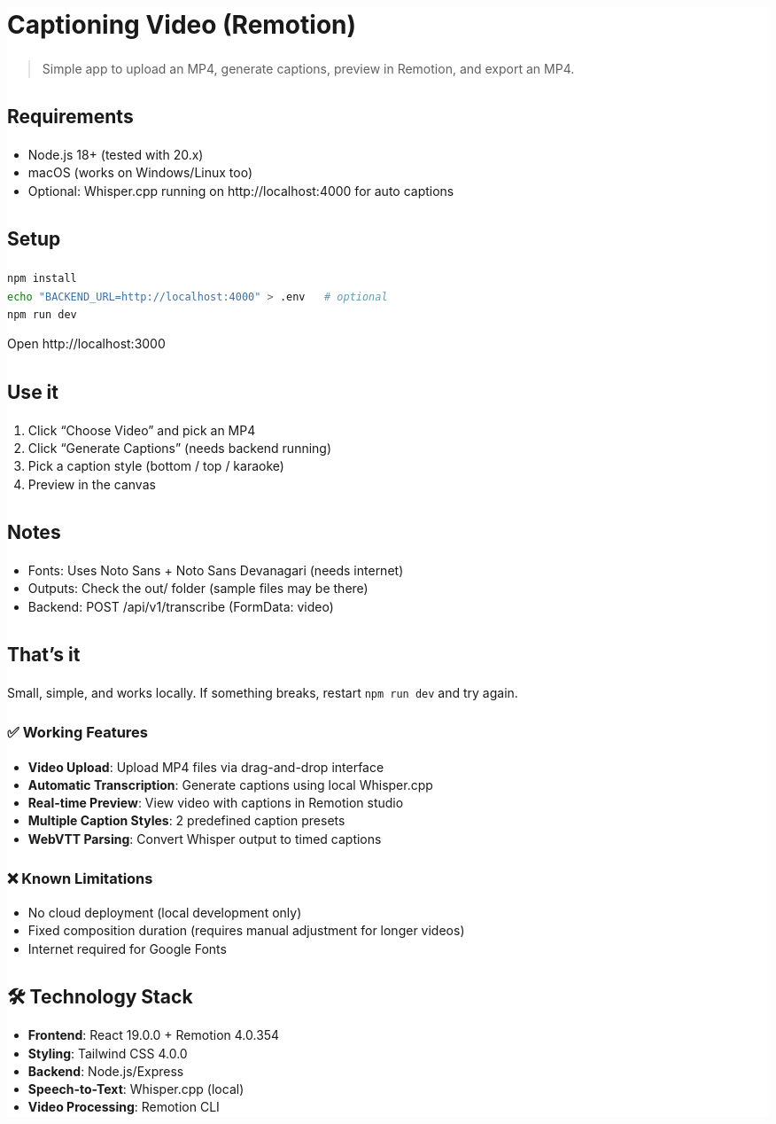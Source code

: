 # Captioning Video (Remotion)

> Simple app to upload an MP4, generate captions, preview in Remotion, and export an MP4.

## Requirements
- Node.js 18+ (tested with 20.x)
- macOS (works on Windows/Linux too)
- Optional: Whisper.cpp running on http://localhost:4000 for auto captions

## Setup
```bash
npm install
echo "BACKEND_URL=http://localhost:4000" > .env   # optional
npm run dev
```
Open http://localhost:3000

## Use it
1) Click “Choose Video” and pick an MP4
2) Click “Generate Captions” (needs backend running)
3) Pick a caption style (bottom / top / karaoke)
4) Preview in the canvas

## Notes
- Fonts: Uses Noto Sans + Noto Sans Devanagari (needs internet)
- Outputs: Check the out/ folder (sample files may be there)
- Backend: POST /api/v1/transcribe (FormData: video)

## That’s it
Small, simple, and works locally. If something breaks, restart `npm run dev` and try again.

### ✅ Working Features
- **Video Upload**: Upload MP4 files via drag-and-drop interface
- **Automatic Transcription**: Generate captions using local Whisper.cpp
- **Real-time Preview**: View video with captions in Remotion studio
- **Multiple Caption Styles**: 2 predefined caption presets
- **WebVTT Parsing**: Convert Whisper output to timed captions


### ❌ Known Limitations
- No cloud deployment (local development only)
- Fixed composition duration (requires manual adjustment for longer videos)
- Internet required for Google Fonts

## 🛠 Technology Stack

- **Frontend**: React 19.0.0 + Remotion 4.0.354
- **Styling**: Tailwind CSS 4.0.0
- **Backend**: Node.js/Express
- **Speech-to-Text**: Whisper.cpp (local)
- **Video Processing**: Remotion CLI
